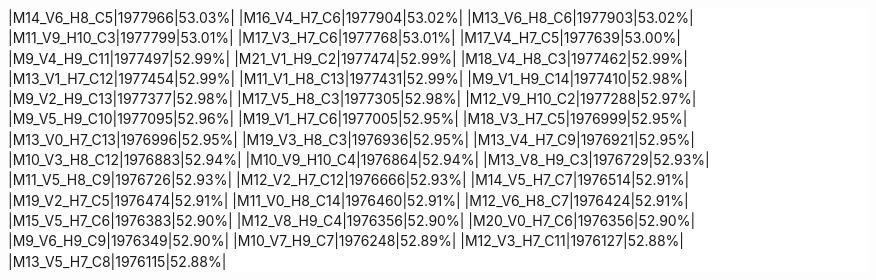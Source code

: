 |M14_V6_H8_C5|1977966|53.03%|
|M16_V4_H7_C6|1977904|53.02%|
|M13_V6_H8_C6|1977903|53.02%|
|M11_V9_H10_C3|1977799|53.01%|
|M17_V3_H7_C6|1977768|53.01%|
|M17_V4_H7_C5|1977639|53.00%|
|M9_V4_H9_C11|1977497|52.99%|
|M21_V1_H9_C2|1977474|52.99%|
|M18_V4_H8_C3|1977462|52.99%|
|M13_V1_H7_C12|1977454|52.99%|
|M11_V1_H8_C13|1977431|52.99%|
|M9_V1_H9_C14|1977410|52.98%|
|M9_V2_H9_C13|1977377|52.98%|
|M17_V5_H8_C3|1977305|52.98%|
|M12_V9_H10_C2|1977288|52.97%|
|M9_V5_H9_C10|1977095|52.96%|
|M19_V1_H7_C6|1977005|52.95%|
|M18_V3_H7_C5|1976999|52.95%|
|M13_V0_H7_C13|1976996|52.95%|
|M19_V3_H8_C3|1976936|52.95%|
|M13_V4_H7_C9|1976921|52.95%|
|M10_V3_H8_C12|1976883|52.94%|
|M10_V9_H10_C4|1976864|52.94%|
|M13_V8_H9_C3|1976729|52.93%|
|M11_V5_H8_C9|1976726|52.93%|
|M12_V2_H7_C12|1976666|52.93%|
|M14_V5_H7_C7|1976514|52.91%|
|M19_V2_H7_C5|1976474|52.91%|
|M11_V0_H8_C14|1976460|52.91%|
|M12_V6_H8_C7|1976424|52.91%|
|M15_V5_H7_C6|1976383|52.90%|
|M12_V8_H9_C4|1976356|52.90%|
|M20_V0_H7_C6|1976356|52.90%|
|M9_V6_H9_C9|1976349|52.90%|
|M10_V7_H9_C7|1976248|52.89%|
|M12_V3_H7_C11|1976127|52.88%|
|M13_V5_H7_C8|1976115|52.88%|